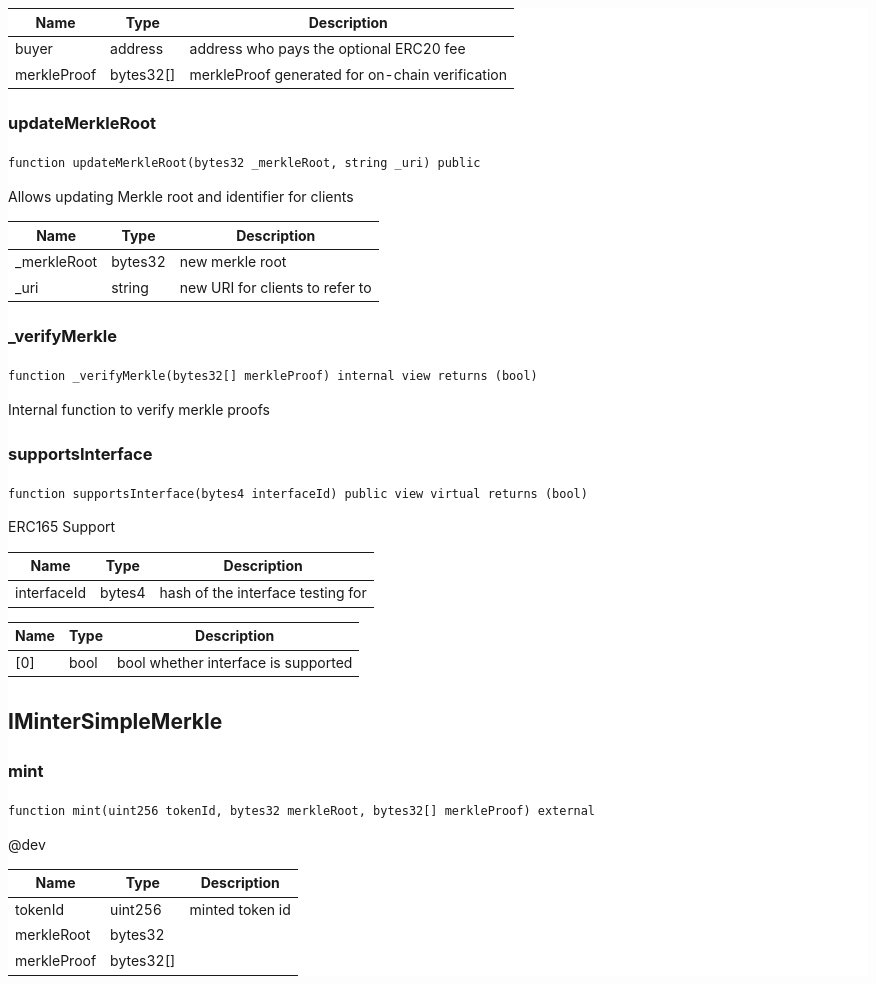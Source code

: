 | Name | Type | Description |
| ---- | ---- | ----------- |
| buyer | address | address who pays the optional ERC20 fee |
| merkleProof | bytes32[] | merkleProof generated for on-chain verification |

### updateMerkleRoot

```solidity
function updateMerkleRoot(bytes32 _merkleRoot, string _uri) public
```

Allows updating Merkle root and identifier for clients

| Name | Type | Description |
| ---- | ---- | ----------- |
| _merkleRoot | bytes32 | new merkle root |
| _uri | string | new URI for clients to refer to |

### _verifyMerkle

```solidity
function _verifyMerkle(bytes32[] merkleProof) internal view returns (bool)
```

Internal function to verify merkle proofs

### supportsInterface

```solidity
function supportsInterface(bytes4 interfaceId) public view virtual returns (bool)
```

ERC165 Support

| Name | Type | Description |
| ---- | ---- | ----------- |
| interfaceId | bytes4 | hash of the interface testing for |

| Name | Type | Description |
| ---- | ---- | ----------- |
| [0] | bool | bool whether interface is supported |

## IMinterSimpleMerkle

### mint

```solidity
function mint(uint256 tokenId, bytes32 merkleRoot, bytes32[] merkleProof) external
```

@dev

| Name | Type | Description |
| ---- | ---- | ----------- |
| tokenId | uint256 | minted token id |
| merkleRoot | bytes32 |  |
| merkleProof | bytes32[] |  |

